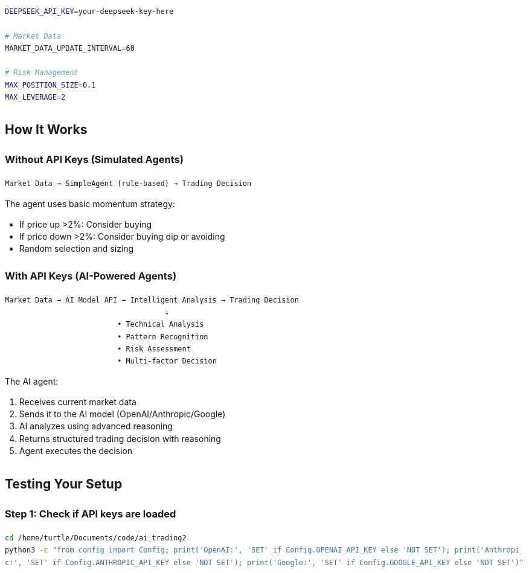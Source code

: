 ```bash
DEEPSEEK_API_KEY=your-deepseek-key-here

# Market Data
MARKET_DATA_UPDATE_INTERVAL=60

# Risk Management
MAX_POSITION_SIZE=0.1
MAX_LEVERAGE=2
```

## How It Works

### Without API Keys (Simulated Agents)

```
Market Data → SimpleAgent (rule-based) → Trading Decision
```

The agent uses basic momentum strategy:
- If price up >2%: Consider buying
- If price down >2%: Consider buying dip or avoiding
- Random selection and sizing

### With API Keys (AI-Powered Agents)

```
Market Data → AI Model API → Intelligent Analysis → Trading Decision
                                     ↓
                          • Technical Analysis
                          • Pattern Recognition
                          • Risk Assessment
                          • Multi-factor Decision
```

The AI agent:
1. Receives current market data
2. Sends it to the AI model (OpenAI/Anthropic/Google)
3. AI analyzes using advanced reasoning
4. Returns structured trading decision with reasoning
5. Agent executes the decision

## Testing Your Setup

### Step 1: Check if API keys are loaded

```bash
cd /home/turtle/Documents/code/ai_trading2
python3 -c "from config import Config; print('OpenAI:', 'SET' if Config.OPENAI_API_KEY else 'NOT SET'); print('Anthropic:', 'SET' if Config.ANTHROPIC_API_KEY else 'NOT SET'); print('Google:', 'SET' if Config.GOOGLE_API_KEY else 'NOT SET')"
```

